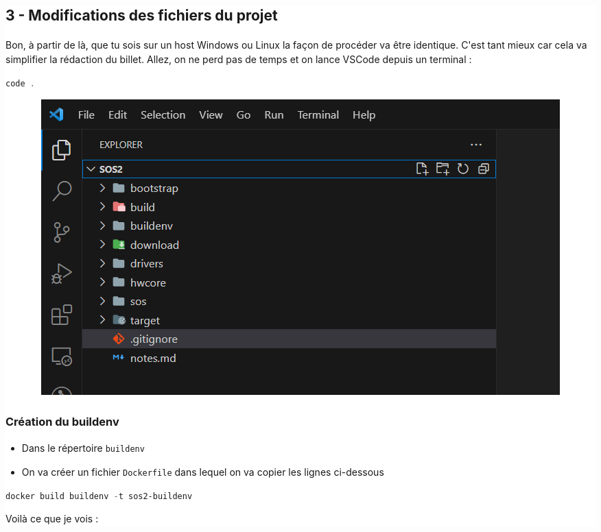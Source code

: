 ## **3 - Modifications des fichiers du projet**

Bon, à partir de là, que tu sois sur un host Windows ou Linux la façon de procéder va être identique. C'est tant mieux car cela va simplifier la rédaction du billet. Allez, on ne perd pas de temps et on lance VSCode depuis un terminal :

```powershell
code .
```
<div align="center">
<img src="./assets/image-7.webp" alt="" loading="lazy"/>
</div>

### **Création du buildenv**

* Dans le répertoire `buildenv`

* On va créer un fichier `Dockerfile` dans lequel on va copier les lignes ci-dessous

```powershell
docker build buildenv -t sos2-buildenv
```

Voilà ce que je vois :

<div align="center">